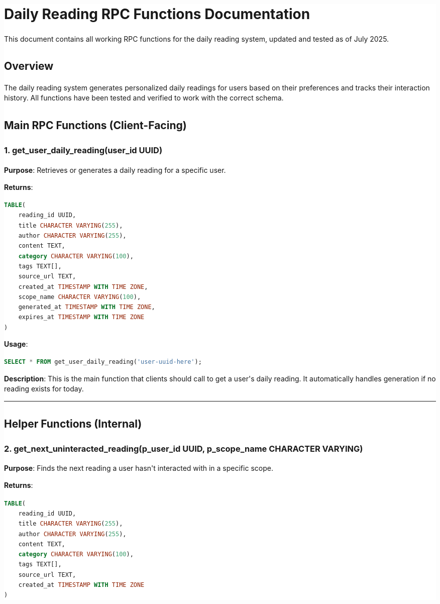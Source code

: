 # Daily Reading RPC Functions Documentation

This document contains all working RPC functions for the daily reading system, updated and tested as of July 2025.

## Overview

The daily reading system generates personalized daily readings for users based on their preferences and tracks their interaction history. All functions have been tested and verified to work with the correct schema.

## Main RPC Functions (Client-Facing)

### 1. get_user_daily_reading(user_id UUID)

**Purpose**: Retrieves or generates a daily reading for a specific user.

**Returns**: 
```sql
TABLE(
    reading_id UUID,
    title CHARACTER VARYING(255),
    author CHARACTER VARYING(255),
    content TEXT,
    category CHARACTER VARYING(100),
    tags TEXT[],
    source_url TEXT,
    created_at TIMESTAMP WITH TIME ZONE,
    scope_name CHARACTER VARYING(100),
    generated_at TIMESTAMP WITH TIME ZONE,
    expires_at TIMESTAMP WITH TIME ZONE
)
```

**Usage**:
```sql
SELECT * FROM get_user_daily_reading('user-uuid-here');
```

**Description**: This is the main function that clients should call to get a user's daily reading. It automatically handles generation if no reading exists for today.

---

## Helper Functions (Internal)

### 2. get_next_uninteracted_reading(p_user_id UUID, p_scope_name CHARACTER VARYING)

**Purpose**: Finds the next reading a user hasn't interacted with in a specific scope.

**Returns**: 
```sql
TABLE(
    reading_id UUID,
    title CHARACTER VARYING(255),
    author CHARACTER VARYING(255),
    content TEXT,
    category CHARACTER VARYING(100),
    tags TEXT[],
    source_url TEXT,
    created_at TIMESTAMP WITH TIME ZONE
)
```
